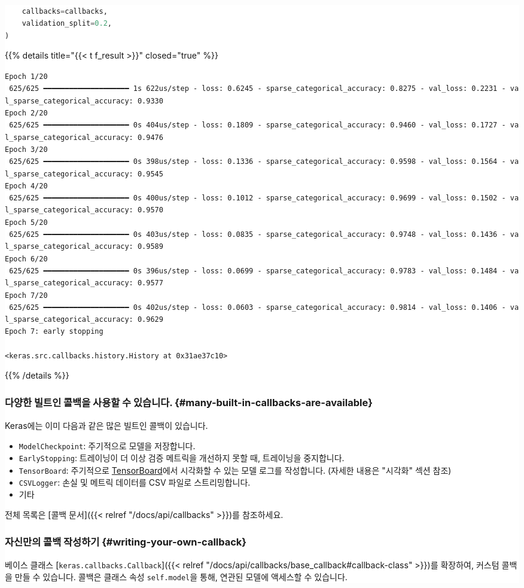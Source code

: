 ```python
    callbacks=callbacks,
    validation_split=0.2,
)
```

{{% details title="{{< t f_result >}}" closed="true" %}}

```plain
Epoch 1/20
 625/625 ━━━━━━━━━━━━━━━━━━━━ 1s 622us/step - loss: 0.6245 - sparse_categorical_accuracy: 0.8275 - val_loss: 0.2231 - val_sparse_categorical_accuracy: 0.9330
Epoch 2/20
 625/625 ━━━━━━━━━━━━━━━━━━━━ 0s 404us/step - loss: 0.1809 - sparse_categorical_accuracy: 0.9460 - val_loss: 0.1727 - val_sparse_categorical_accuracy: 0.9476
Epoch 3/20
 625/625 ━━━━━━━━━━━━━━━━━━━━ 0s 398us/step - loss: 0.1336 - sparse_categorical_accuracy: 0.9598 - val_loss: 0.1564 - val_sparse_categorical_accuracy: 0.9545
Epoch 4/20
 625/625 ━━━━━━━━━━━━━━━━━━━━ 0s 400us/step - loss: 0.1012 - sparse_categorical_accuracy: 0.9699 - val_loss: 0.1502 - val_sparse_categorical_accuracy: 0.9570
Epoch 5/20
 625/625 ━━━━━━━━━━━━━━━━━━━━ 0s 403us/step - loss: 0.0835 - sparse_categorical_accuracy: 0.9748 - val_loss: 0.1436 - val_sparse_categorical_accuracy: 0.9589
Epoch 6/20
 625/625 ━━━━━━━━━━━━━━━━━━━━ 0s 396us/step - loss: 0.0699 - sparse_categorical_accuracy: 0.9783 - val_loss: 0.1484 - val_sparse_categorical_accuracy: 0.9577
Epoch 7/20
 625/625 ━━━━━━━━━━━━━━━━━━━━ 0s 402us/step - loss: 0.0603 - sparse_categorical_accuracy: 0.9814 - val_loss: 0.1406 - val_sparse_categorical_accuracy: 0.9629
Epoch 7: early stopping

<keras.src.callbacks.history.History at 0x31ae37c10>
```

{{% /details %}}

### 다양한 빌트인 콜백을 사용할 수 있습니다. {#many-built-in-callbacks-are-available}

Keras에는 이미 다음과 같은 많은 빌트인 콜백이 있습니다.

- `ModelCheckpoint`: 주기적으로 모델을 저장합니다.
- `EarlyStopping`: 트레이닝이 더 이상 검증 메트릭을 개선하지 못할 때, 트레이닝을 중지합니다.
- `TensorBoard`: 주기적으로 [TensorBoard](https://www.tensorflow.org/tensorboard)에서 시각화할 수 있는 모델 로그를 작성합니다. (자세한 내용은 "시각화" 섹션 참조)
- `CSVLogger`: 손실 및 메트릭 데이터를 CSV 파일로 스트리밍합니다.
- 기타

전체 목록은 [콜백 문서]({{< relref "/docs/api/callbacks" >}})를 참조하세요.

### 자신만의 콜백 작성하기 {#writing-your-own-callback}

베이스 클래스 [`keras.callbacks.Callback`]({{< relref "/docs/api/callbacks/base_callback#callback-class" >}})를 확장하여, 커스텀 콜백을 만들 수 있습니다.
콜백은 클래스 속성 `self.model`을 통해, 연관된 모델에 액세스할 수 있습니다.
